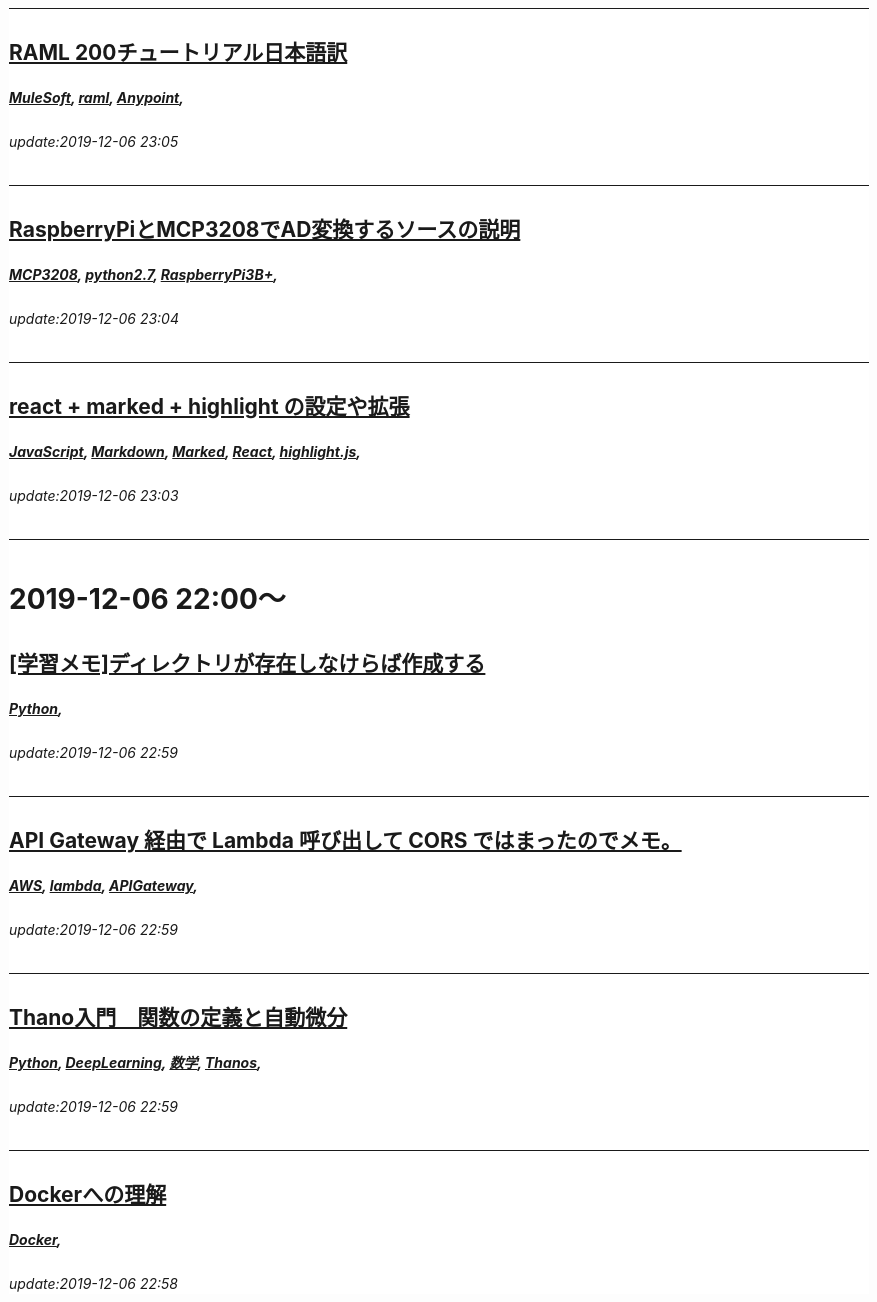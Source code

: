 
---
## [RAML 200チュートリアル日本語訳](https://qiita.com/mitch_oka/items/185f0d09a6d20d7e259e)
##### [MuleSoft](https://qiita.com/tags/MuleSoft), [raml](https://qiita.com/tags/raml), [Anypoint](https://qiita.com/tags/Anypoint), 
###### update:2019-12-06 23:05
---
## [RaspberryPiとMCP3208でAD変換するソースの説明](https://qiita.com/bov3death/items/69b095402ead36ffbc99)
##### [MCP3208](https://qiita.com/tags/MCP3208), [python2.7](https://qiita.com/tags/python2.7), [RaspberryPi3B+](https://qiita.com/tags/RaspberryPi3B+), 
###### update:2019-12-06 23:04
---
## [react + marked + highlight の設定や拡張](https://qiita.com/inatatsu_csg/items/ae9bc1c928f8ddf76e2d)
##### [JavaScript](https://qiita.com/tags/JavaScript), [Markdown](https://qiita.com/tags/Markdown), [Marked](https://qiita.com/tags/Marked), [React](https://qiita.com/tags/React), [highlight.js](https://qiita.com/tags/highlight.js), 
###### update:2019-12-06 23:03
---




# 2019-12-06 22:00～
## [[学習メモ]ディレクトリが存在しなけらば作成する](https://qiita.com/ankomotch/items/ab051f240478768fa69a)
##### [Python](https://qiita.com/tags/Python), 
###### update:2019-12-06 22:59
---
## [API Gateway 経由で Lambda 呼び出して CORS ではまったのでメモ。](https://qiita.com/yamateion/items/f2a6e948aa40e6da54ed)
##### [AWS](https://qiita.com/tags/AWS), [lambda](https://qiita.com/tags/lambda), [APIGateway](https://qiita.com/tags/APIGateway), 
###### update:2019-12-06 22:59
---
## [Thano入門　関数の定義と自動微分](https://qiita.com/es__135/items/0d13765f1ff12e76a37a)
##### [Python](https://qiita.com/tags/Python), [DeepLearning](https://qiita.com/tags/DeepLearning), [数学](https://qiita.com/tags/数学), [Thanos](https://qiita.com/tags/Thanos), 
###### update:2019-12-06 22:59
---
## [Dockerへの理解](https://qiita.com/touya4050/items/1857e6a44dd94a8bc759)
##### [Docker](https://qiita.com/tags/Docker), 
###### update:2019-12-06 22:58